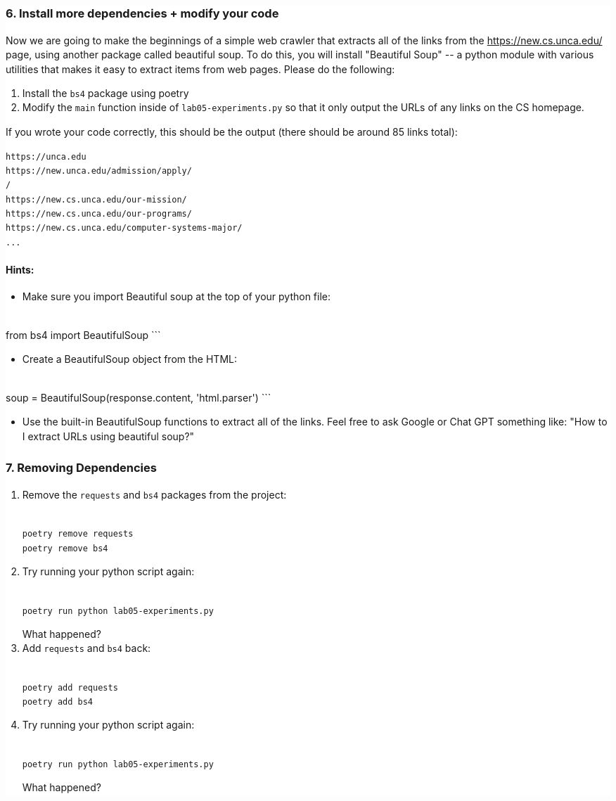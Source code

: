 ### 6. Install more dependencies + modify your code
Now we are going to make the beginnings of a simple web crawler that extracts all of the links from the <a href="https://new.cs.unca.edu/" target="_blank">https://new.cs.unca.edu/</a> page, using another package called beautiful soup. To do this, you will install "Beautiful Soup" -- a python module with various utilities that makes it easy to extract items from web pages. Please do the following:

1. Install the `bs4` package using poetry
2. Modify the `main` function inside of `lab05-experiments.py` so that it only output the URLs of any links on the CS homepage.

If you wrote your code correctly, this should be the output (there should be around 85 links total):

```bash
https://unca.edu
https://new.unca.edu/admission/apply/
/
https://new.cs.unca.edu/our-mission/
https://new.cs.unca.edu/our-programs/
https://new.cs.unca.edu/computer-systems-major/
...
```

#### Hints:
* Make sure you import Beautiful soup at the top of your python file:<br><br>
    ```py
from bs4 import BeautifulSoup
    ```
* Create a BeautifulSoup object from the HTML:<br><br>
    ```py
soup = BeautifulSoup(response.content, 'html.parser')
    ```
* Use the built-in BeautifulSoup functions to extract all of the links. Feel free to ask Google or Chat GPT something like: "How to I extract URLs using beautiful soup?"


### 7. Removing Dependencies
1. Remove the `requests` and `bs4` packages from the project:<br><br>
   ```bash
   poetry remove requests
   poetry remove bs4
   ```
2. Try running your python script again:<br><br>
    ```bash
    poetry run python lab05-experiments.py
    ```
    What happened?
3. Add `requests` and `bs4` back:<br><br>
   ```bash
   poetry add requests
   poetry add bs4
   ```
4. Try running your python script again:<br><br>
    ```bash
    poetry run python lab05-experiments.py
    ```
    What happened?
